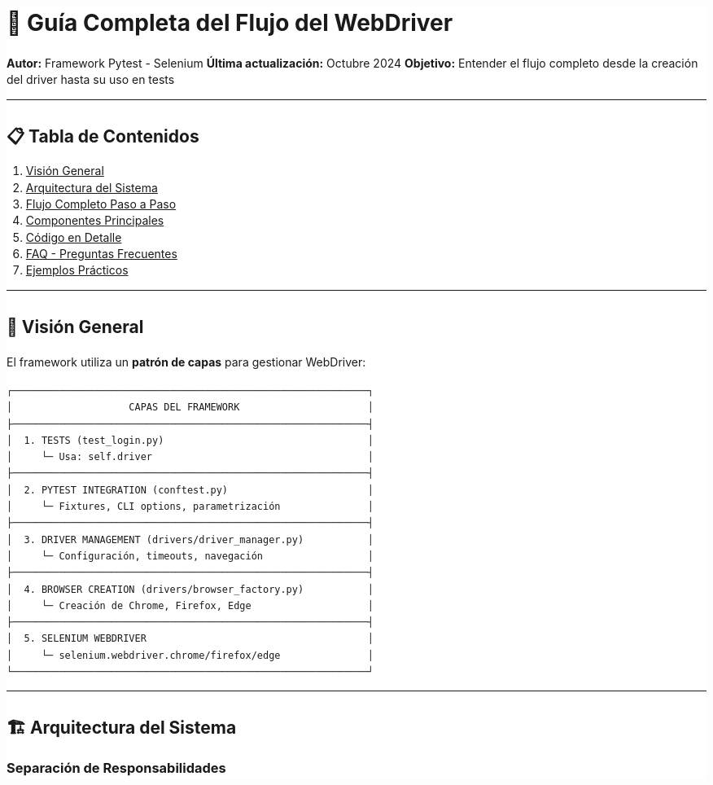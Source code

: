 # 🚗 Guía Completa del Flujo del WebDriver

**Autor:** Framework Pytest - Selenium
**Última actualización:** Octubre 2024
**Objetivo:** Entender el flujo completo desde la creación del driver hasta su uso en tests

---

## 📋 Tabla de Contenidos

1. [Visión General](#visión-general)
2. [Arquitectura del Sistema](#arquitectura-del-sistema)
3. [Flujo Completo Paso a Paso](#flujo-completo-paso-a-paso)
4. [Componentes Principales](#componentes-principales)
5. [Código en Detalle](#código-en-detalle)
6. [FAQ - Preguntas Frecuentes](#faq---preguntas-frecuentes)
7. [Ejemplos Prácticos](#ejemplos-prácticos)

---

## 🎯 Visión General

El framework utiliza un **patrón de capas** para gestionar WebDriver:

```
┌─────────────────────────────────────────────────────────────┐
│                    CAPAS DEL FRAMEWORK                      │
├─────────────────────────────────────────────────────────────┤
│  1. TESTS (test_login.py)                                   │
│     └─ Usa: self.driver                                     │
├─────────────────────────────────────────────────────────────┤
│  2. PYTEST INTEGRATION (conftest.py)                        │
│     └─ Fixtures, CLI options, parametrización               │
├─────────────────────────────────────────────────────────────┤
│  3. DRIVER MANAGEMENT (drivers/driver_manager.py)           │
│     └─ Configuración, timeouts, navegación                  │
├─────────────────────────────────────────────────────────────┤
│  4. BROWSER CREATION (drivers/browser_factory.py)           │
│     └─ Creación de Chrome, Firefox, Edge                    │
├─────────────────────────────────────────────────────────────┤
│  5. SELENIUM WEBDRIVER                                      │
│     └─ selenium.webdriver.chrome/firefox/edge               │
└─────────────────────────────────────────────────────────────┘
```

---

## 🏗️ Arquitectura del Sistema

### Separación de Responsabilidades

